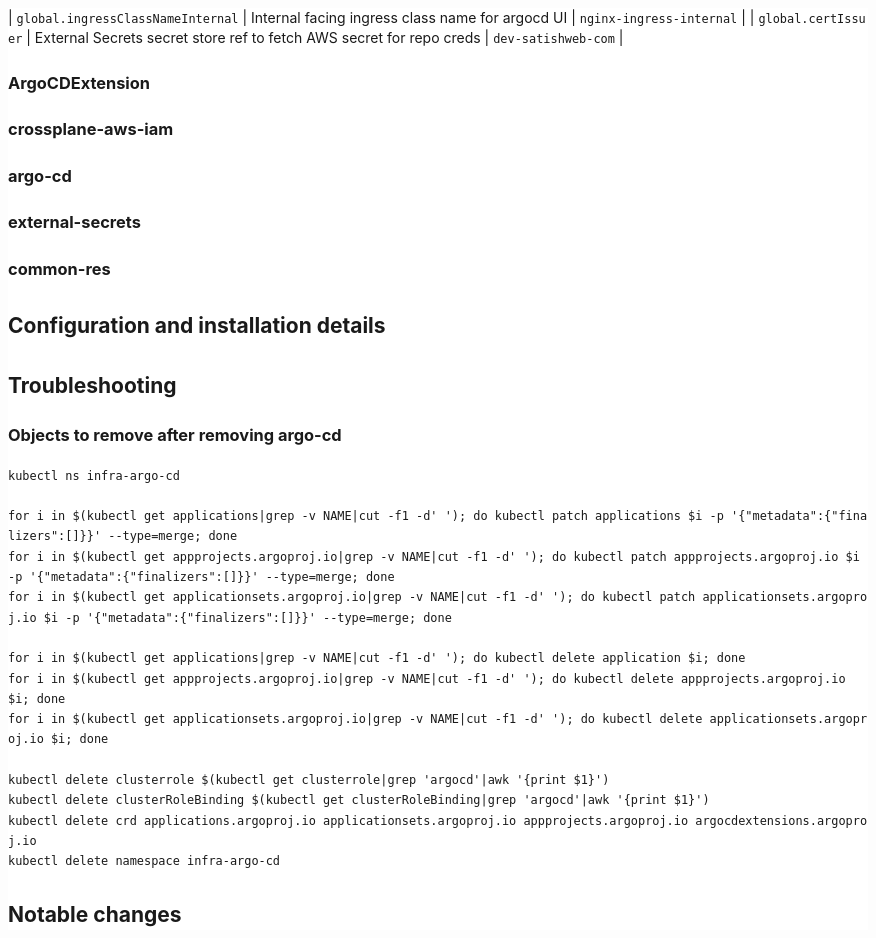 | `global.ingressClassNameInternal` | Internal facing ingress class name for argocd UI                                                                 | `nginx-ingress-internal`         |
| `global.certIssuer`               | External Secrets secret store ref to fetch AWS secret for repo creds                                             | `dev-satishweb-com`              |

### ArgoCDExtension


### crossplane-aws-iam


### argo-cd


### external-secrets


### common-res










## Configuration and installation details


## Troubleshooting
### Objects to remove after removing argo-cd

```shell
kubectl ns infra-argo-cd

for i in $(kubectl get applications|grep -v NAME|cut -f1 -d' '); do kubectl patch applications $i -p '{"metadata":{"finalizers":[]}}' --type=merge; done
for i in $(kubectl get appprojects.argoproj.io|grep -v NAME|cut -f1 -d' '); do kubectl patch appprojects.argoproj.io $i -p '{"metadata":{"finalizers":[]}}' --type=merge; done
for i in $(kubectl get applicationsets.argoproj.io|grep -v NAME|cut -f1 -d' '); do kubectl patch applicationsets.argoproj.io $i -p '{"metadata":{"finalizers":[]}}' --type=merge; done

for i in $(kubectl get applications|grep -v NAME|cut -f1 -d' '); do kubectl delete application $i; done
for i in $(kubectl get appprojects.argoproj.io|grep -v NAME|cut -f1 -d' '); do kubectl delete appprojects.argoproj.io $i; done
for i in $(kubectl get applicationsets.argoproj.io|grep -v NAME|cut -f1 -d' '); do kubectl delete applicationsets.argoproj.io $i; done

kubectl delete clusterrole $(kubectl get clusterrole|grep 'argocd'|awk '{print $1}')
kubectl delete clusterRoleBinding $(kubectl get clusterRoleBinding|grep 'argocd'|awk '{print $1}')
kubectl delete crd applications.argoproj.io applicationsets.argoproj.io appprojects.argoproj.io argocdextensions.argoproj.io
kubectl delete namespace infra-argo-cd
```

## Notable changes
